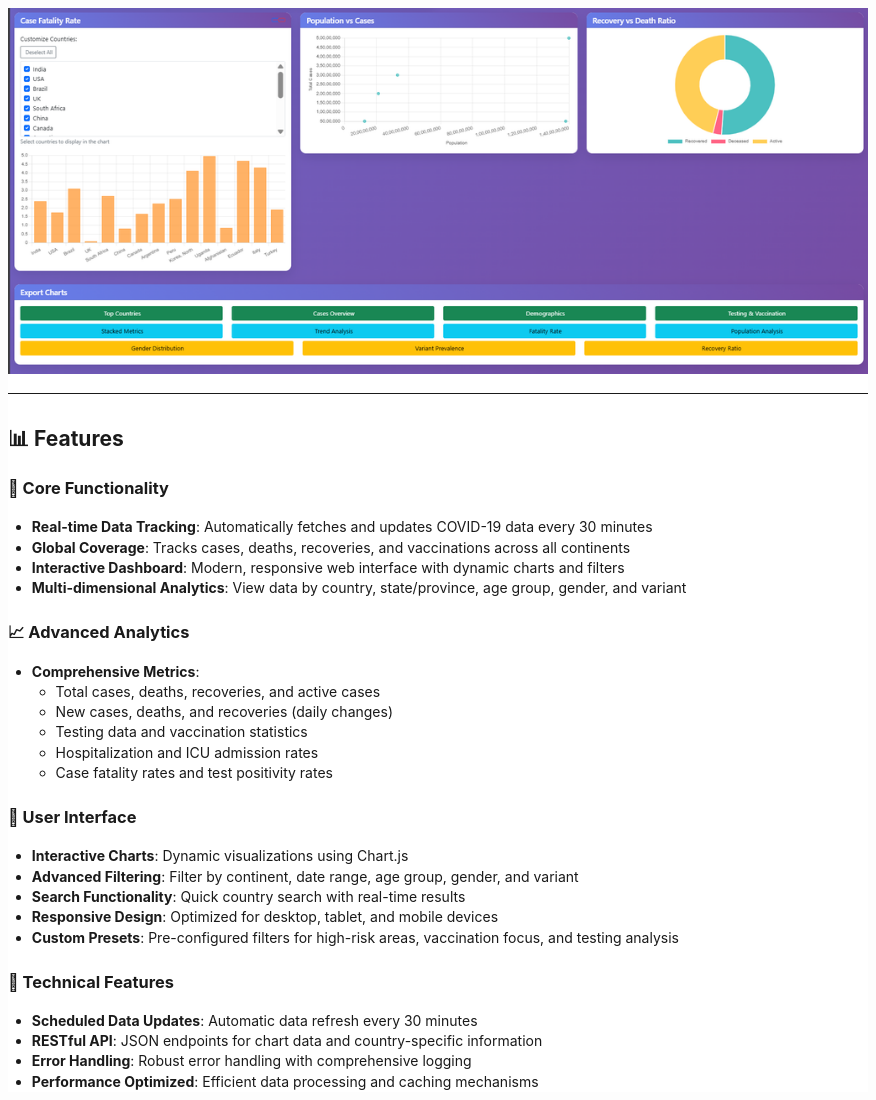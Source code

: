 ![Export and Analysis Features](images/Dashboard%206.png)

---

## 📊 Features

### 🎯 Core Functionality
- **Real-time Data Tracking**: Automatically fetches and updates COVID-19 data every 30 minutes
- **Global Coverage**: Tracks cases, deaths, recoveries, and vaccinations across all continents
- **Interactive Dashboard**: Modern, responsive web interface with dynamic charts and filters
- **Multi-dimensional Analytics**: View data by country, state/province, age group, gender, and variant

### 📈 Advanced Analytics
- **Comprehensive Metrics**: 
  - Total cases, deaths, recoveries, and active cases
  - New cases, deaths, and recoveries (daily changes)
  - Testing data and vaccination statistics
  - Hospitalization and ICU admission rates
  - Case fatality rates and test positivity rates

### 🎨 User Interface
- **Interactive Charts**: Dynamic visualizations using Chart.js
- **Advanced Filtering**: Filter by continent, date range, age group, gender, and variant
- **Search Functionality**: Quick country search with real-time results
- **Responsive Design**: Optimized for desktop, tablet, and mobile devices
- **Custom Presets**: Pre-configured filters for high-risk areas, vaccination focus, and testing analysis

### 🔧 Technical Features
- **Scheduled Data Updates**: Automatic data refresh every 30 minutes
- **RESTful API**: JSON endpoints for chart data and country-specific information
- **Error Handling**: Robust error handling with comprehensive logging
- **Performance Optimized**: Efficient data processing and caching mechanisms
